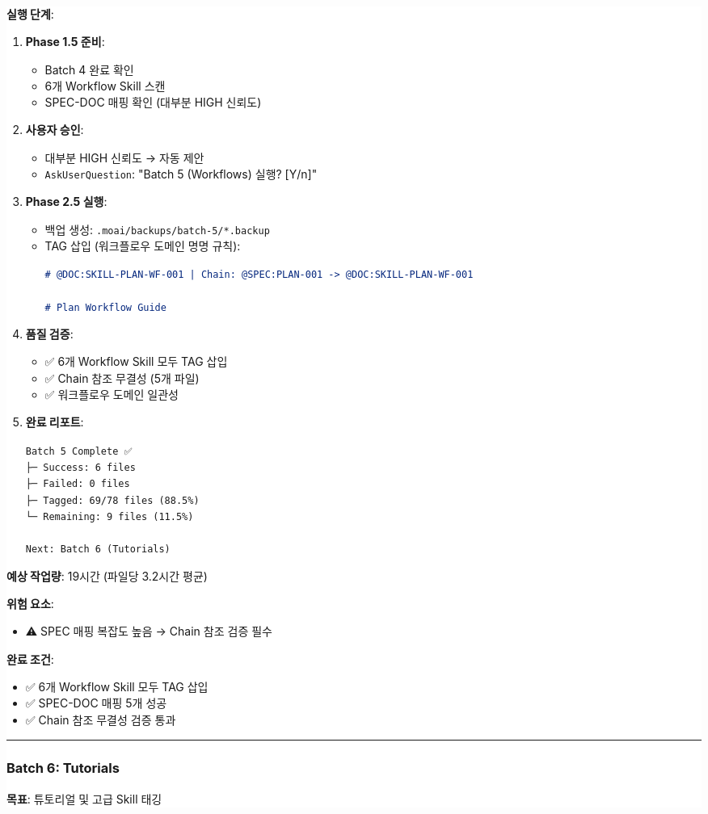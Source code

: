 **실행 단계**:

1. **Phase 1.5 준비**:
   - Batch 4 완료 확인
   - 6개 Workflow Skill 스캔
   - SPEC-DOC 매핑 확인 (대부분 HIGH 신뢰도)

2. **사용자 승인**:
   - 대부분 HIGH 신뢰도 → 자동 제안
   - `AskUserQuestion`: "Batch 5 (Workflows) 실행? [Y/n]"

3. **Phase 2.5 실행**:
   - 백업 생성: `.moai/backups/batch-5/*.backup`
   - TAG 삽입 (워크플로우 도메인 명명 규칙):
     ```markdown
     # @DOC:SKILL-PLAN-WF-001 | Chain: @SPEC:PLAN-001 -> @DOC:SKILL-PLAN-WF-001

     # Plan Workflow Guide
     ```

4. **품질 검증**:
   - ✅ 6개 Workflow Skill 모두 TAG 삽입
   - ✅ Chain 참조 무결성 (5개 파일)
   - ✅ 워크플로우 도메인 일관성

5. **완료 리포트**:
   ```
   Batch 5 Complete ✅
   ├─ Success: 6 files
   ├─ Failed: 0 files
   ├─ Tagged: 69/78 files (88.5%)
   └─ Remaining: 9 files (11.5%)

   Next: Batch 6 (Tutorials)
   ```

**예상 작업량**: 19시간 (파일당 3.2시간 평균)

**위험 요소**:
- ⚠️ SPEC 매핑 복잡도 높음 → Chain 참조 검증 필수

**완료 조건**:
- ✅ 6개 Workflow Skill 모두 TAG 삽입
- ✅ SPEC-DOC 매핑 5개 성공
- ✅ Chain 참조 무결성 검증 통과

---

### Batch 6: Tutorials

**목표**: 튜토리얼 및 고급 Skill 태깅
